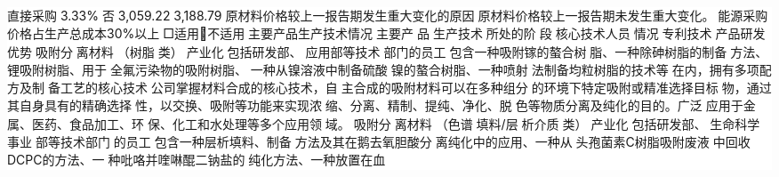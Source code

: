 直接采购
3.33%
否
3,059.22
3,188.79
原材料价格较上一报告期发生重大变化的原因
原材料价格较上一报告期未发生重大变化。
能源采购价格占生产总成本30%以上
□适用不适用
主要产品生产技术情况
主要产
品
生产技术
所处的阶
段
核心技术人员
情况
专利技术
产品研发优势
吸附分
离材料
（树脂
类）
产业化
包括研发部、
应用部等技术
部门的员工
包含一种吸附镓的螯合树
脂、一种除砷树脂的制备
方法、锂吸附树脂、用于
全氟污染物的吸附树脂、
一种从镍溶液中制备硫酸
镍的螯合树脂、一种喷射
法制备均粒树脂的技术等
在内，拥有多项配方及制
备工艺的核心技术
公司掌握材料合成的核心技术，自
主合成的吸附材料可以在多种组分
的环境下特定吸附或精准选择目标
物，通过其自身具有的精确选择
性，以交换、吸附等功能来实现浓
缩、分离、精制、提纯、净化、脱
色等物质分离及纯化的目的。广泛
应用于金属、医药、食品加工、环
保、化工和水处理等多个应用领
域。
吸附分
离材料
（色谱
填料/层
析介质
类）
产业化
包括研发部、
生命科学事业
部等技术部门
的员工
包含一种层析填料、制备
方法及其在鹅去氧胆酸分
离纯化中的应用、一种从
头孢菌素C树脂吸附废液
中回收DCPC的方法、一
种吡咯并喹啉醌二钠盐的
纯化方法、一种放置在血